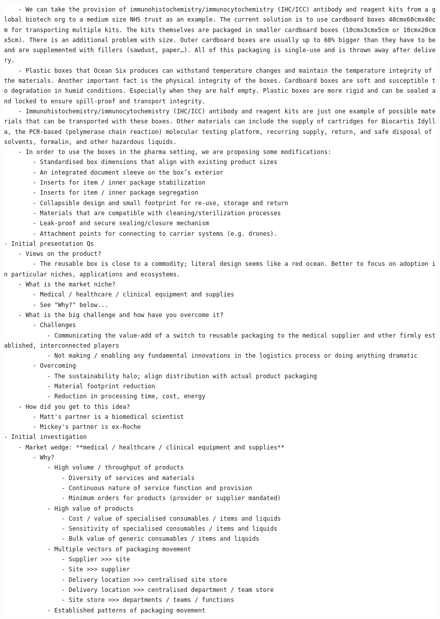         - We can take the provision of immunohistochemistry/immunocytochemistry (IHC/ICC) antibody and reagent kits from a global biotech org to a medium size NHS trust as an example. The current solution is to use cardboard boxes 40cmx60cmx40cm for transporting multiple kits. The kits themselves are packaged in smaller cardboard boxes (10cmx3cmx5cm or 10cmx20cmx5cm). There is an additional problem with size. Outer cardboard boxes are usually up to 60% bigger than they have to be and are supplemented with fillers (sawdust, paper…). All of this packaging is single-use and is thrown away after delivery.
        - Plastic boxes that Ocean Six produces can withstand temperature changes and maintain the temperature integrity of the materials. Another important fact is the physical integrity of the boxes. Cardboard boxes are soft and susceptible to degradation in humid conditions. Especially when they are half empty. Plastic boxes are more rigid and can be sealed and locked to ensure spill-proof and transport integrity.
        - Immunohistochemistry/immunocytochemistry (IHC/ICC) antibody and reagent kits are just one example of possible materials that can be transported with these boxes. Other materials can include the supply of cartridges for Biocartis Idylla, the PCR-based (polymerase chain reaction) molecular testing platform, recurring supply, return, and safe disposal of solvents, formalin, and other hazardous liquids.
        - In order to use the boxes in the pharma setting, we are proposing some modifications:
            - Standardised box dimensions that align with existing product sizes
            - An integrated document sleeve on the box’s exterior
            - Inserts for item / inner package stabilization
            - Inserts for item / inner package segregation
            - Collapsible design and small footprint for re-use, storage and return
            - Materials that are compatible with cleaning/sterilization processes
            - Leak-proof and secure sealing/closure mechanism
            - Attachment points for connecting to carrier systems (e.g. drones).
    - Initial presentation Qs
        - Views on the product?
            - The reusable box is close to a commodity; literal design seems like a red ocean. Better to focus on adoption in particular niches, applications and ecosystems.
        - What is the market niche?
            - Medical / healthcare / clinical equipment and supplies
            - See "Why?" below...
        - What is the big challenge and how have you overcome it?
            - Challenges
                - Communicating the value-add of a switch to reusable packaging to the medical supplier and other firmly established, interconnected players
                - Not making / enabling any fundamental innovations in the logistics process or doing anything dramatic
            - Overcoming
                - The sustainability halo; align distribution with actual product packaging
                - Material footprint reduction
                - Reduction in processing time, cost, energy
        - How did you get to this idea?
            - Matt's partner is a biomedical scientist
            - Mickey's partner is ex-Roche
    - Initial investigation
        - Market wedge: **medical / healthcare / clinical equipment and supplies**
            - Why?
                - High volume / throughput of products
                    - Diversity of services and materials
                    - Continuous nature of service function and provision
                    - Minimum orders for products (provider or supplier mandated)
                - High value of products
                    - Cost / value of specialised consumables / items and liquids
                    - Sensitivity of specialised consumables / items and liquids
                    - Bulk value of generic consumables / items and liquids
                - Multiple vectors of packaging movement
                    - Supplier >>> site
                    - Site >>> supplier
                    - Delivery location >>> centralised site store
                    - Delivery location >>> centralised department / team store
                    - Site store >>> departments / teams / functions
                - Established patterns of packaging movement